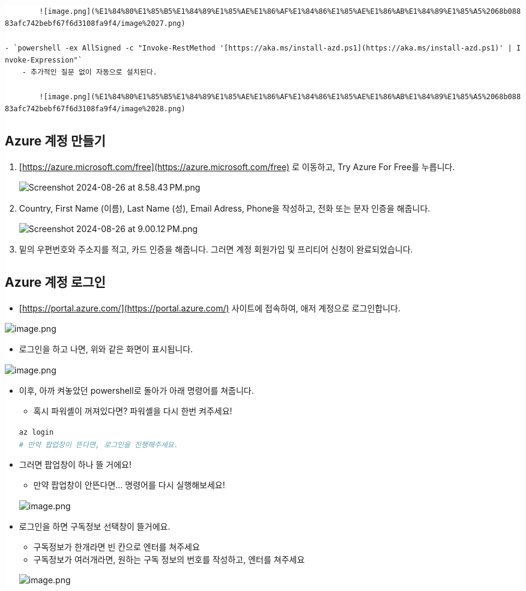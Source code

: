             ![image.png](%E1%84%80%E1%85%B5%E1%84%89%E1%85%AE%E1%86%AF%E1%84%86%E1%85%AE%E1%86%AB%E1%84%89%E1%85%A5%2068b08883afc742bebf67f6d3108fa9f4/image%2027.png)
            
    - `powershell -ex AllSigned -c "Invoke-RestMethod '[https://aka.ms/install-azd.ps1](https://aka.ms/install-azd.ps1)' | Invoke-Expression"`
        - 추가적인 질문 없이 자동으로 설치된다.
            
            ![image.png](%E1%84%80%E1%85%B5%E1%84%89%E1%85%AE%E1%86%AF%E1%84%86%E1%85%AE%E1%86%AB%E1%84%89%E1%85%A5%2068b08883afc742bebf67f6d3108fa9f4/image%2028.png)
            

## Azure 계정 만들기

1. [https://azure.microsoft.com/free](https://azure.microsoft.com/free) 로 이동하고, Try Azure For Free를 누릅니다.
    
    ![Screenshot 2024-08-26 at 8.58.43 PM.png](%E1%84%80%E1%85%B5%E1%84%89%E1%85%AE%E1%86%AF%E1%84%86%E1%85%AE%E1%86%AB%E1%84%89%E1%85%A5%2068b08883afc742bebf67f6d3108fa9f4/Screenshot_2024-08-26_at_8.58.43_PM.png)
    
2. Country, First Name (이름), Last Name (성), Email Adress,  Phone을 작성하고, 전화 또는 문자 인증을 해줍니다.
    
    ![Screenshot 2024-08-26 at 9.00.12 PM.png](%E1%84%80%E1%85%B5%E1%84%89%E1%85%AE%E1%86%AF%E1%84%86%E1%85%AE%E1%86%AB%E1%84%89%E1%85%A5%2068b08883afc742bebf67f6d3108fa9f4/Screenshot_2024-08-26_at_9.00.12_PM.png)
    
3. 밑의 우편번호와 주소지를 적고, 카드 인증을 해줍니다. 그러면 계정 회원가입 및 프리티어 신청이 완료되었습니다.

## Azure 계정 로그인

- [https://portal.azure.com/](https://portal.azure.com/) 사이트에 접속하여, 애저 계정으로 로그인합니다.

![image.png](%E1%84%80%E1%85%B5%E1%84%89%E1%85%AE%E1%86%AF%E1%84%86%E1%85%AE%E1%86%AB%E1%84%89%E1%85%A5%2068b08883afc742bebf67f6d3108fa9f4/image%2029.png)

- 로그인을 하고 나면, 위와 같은 화면이 표시됩니다.

![image.png](%E1%84%80%E1%85%B5%E1%84%89%E1%85%AE%E1%86%AF%E1%84%86%E1%85%AE%E1%86%AB%E1%84%89%E1%85%A5%2068b08883afc742bebf67f6d3108fa9f4/image%2030.png)

- 이후, 아까 켜놓았던 powershell로 돌아가 아래 명령어를 쳐줍니다.
    - 혹시 파워셸이 꺼져있다면? 파워셸을 다시 한번 켜주세요!
    
    ```powershell
    az login
    # 만약 팝업창이 뜬다면, 로그인을 진행해주세요.
    ```
    
- 그러면 팝업창이 하나 뜰 거에요!
    - 만약 팝업창이 안뜬다면… 명령어를 다시 실행해보세요!
    
    ![image.png](%E1%84%80%E1%85%B5%E1%84%89%E1%85%AE%E1%86%AF%E1%84%86%E1%85%AE%E1%86%AB%E1%84%89%E1%85%A5%2068b08883afc742bebf67f6d3108fa9f4/image%2031.png)
    
- 로그인을 하면 구독정보 선택창이 뜰거에요.
    - 구독정보가 한개라면 빈 칸으로 엔터를 쳐주세요
    - 구독정보가 여러개라면, 원하는 구독 정보의 번호를 작성하고, 엔터를 쳐주세요
    
    ![image.png](%E1%84%80%E1%85%B5%E1%84%89%E1%85%AE%E1%86%AF%E1%84%86%E1%85%AE%E1%86%AB%E1%84%89%E1%85%A5%2068b08883afc742bebf67f6d3108fa9f4/image%2032.png)
    
